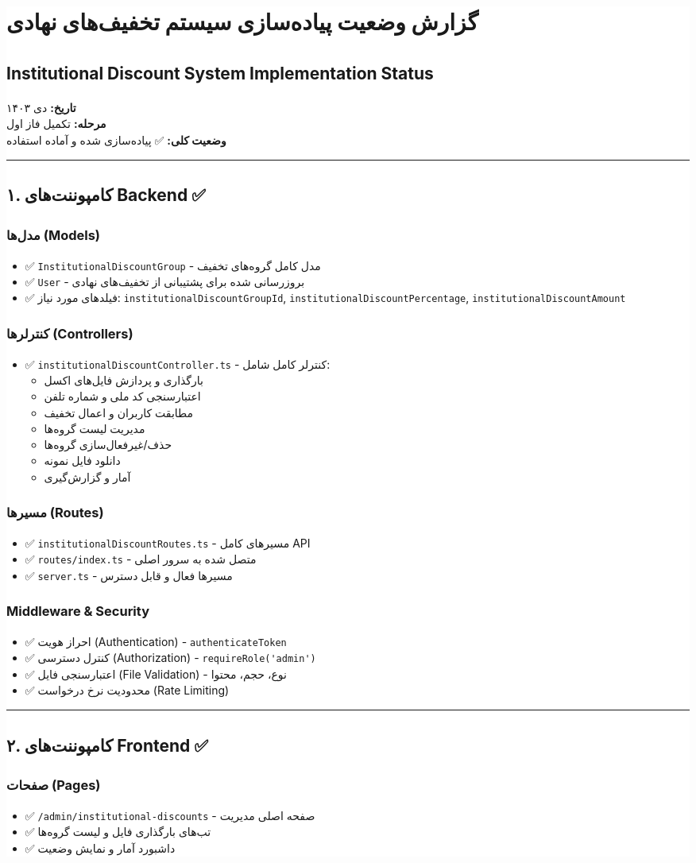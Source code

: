 # گزارش وضعیت پیاده‌سازی سیستم تخفیف‌های نهادی
## Institutional Discount System Implementation Status

**تاریخ:** دی ۱۴۰۳  
**مرحله:** تکمیل فاز اول  
**وضعیت کلی:** ✅ پیاده‌سازی شده و آماده استفاده

---

## ۱. کامپوننت‌های Backend ✅

### مدل‌ها (Models)
- ✅ `InstitutionalDiscountGroup` - مدل کامل گروه‌های تخفیف
- ✅ `User` - بروزرسانی شده برای پشتیبانی از تخفیف‌های نهادی
- ✅ فیلدهای مورد نیاز: `institutionalDiscountGroupId`, `institutionalDiscountPercentage`, `institutionalDiscountAmount`

### کنترلرها (Controllers)
- ✅ `institutionalDiscountController.ts` - کنترلر کامل شامل:
  - بارگذاری و پردازش فایل‌های اکسل
  - اعتبارسنجی کد ملی و شماره تلفن
  - مطابقت کاربران و اعمال تخفیف
  - مدیریت لیست گروه‌ها
  - حذف/غیرفعال‌سازی گروه‌ها
  - دانلود فایل نمونه
  - آمار و گزارش‌گیری

### مسیرها (Routes)
- ✅ `institutionalDiscountRoutes.ts` - مسیرهای کامل API
- ✅ `routes/index.ts` - متصل شده به سرور اصلی
- ✅ `server.ts` - مسیرها فعال و قابل دسترس

### Middleware & Security
- ✅ احراز هویت (Authentication) - `authenticateToken`
- ✅ کنترل دسترسی (Authorization) - `requireRole('admin')`
- ✅ اعتبارسنجی فایل (File Validation) - نوع، حجم، محتوا
- ✅ محدودیت نرخ درخواست (Rate Limiting)

---

## ۲. کامپوننت‌های Frontend ✅

### صفحات (Pages)
- ✅ `/admin/institutional-discounts` - صفحه اصلی مدیریت
- ✅ تب‌های بارگذاری فایل و لیست گروه‌ها
- ✅ داشبورد آمار و نمایش وضعیت
